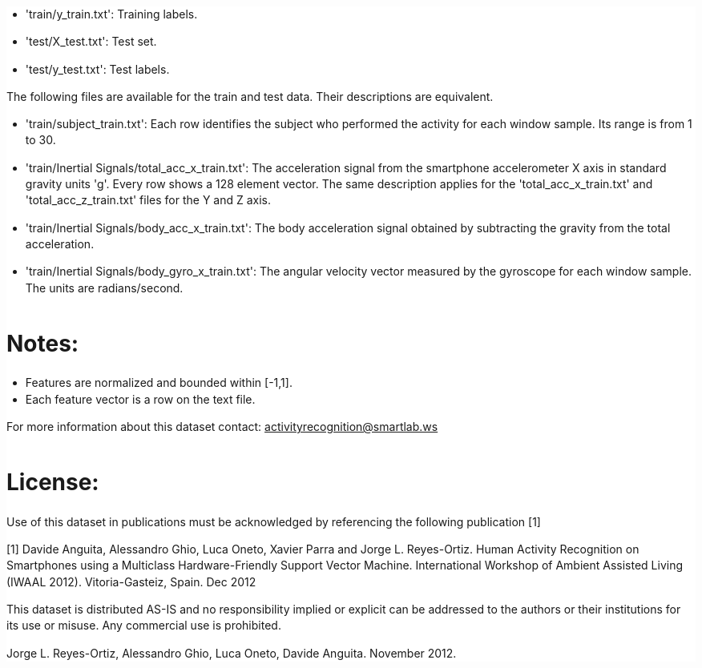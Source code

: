 - 'train/y_train.txt': Training labels.

- 'test/X_test.txt': Test set.

- 'test/y_test.txt': Test labels.

The following files are available for the train and test data. Their descriptions are equivalent. 

- 'train/subject_train.txt': Each row identifies the subject who performed the activity for each window sample. Its range is from 1 to 30. 

- 'train/Inertial Signals/total_acc_x_train.txt': The acceleration signal from the smartphone accelerometer X axis in standard gravity units 'g'. Every row shows a 128 element vector. The same description applies for the 'total_acc_x_train.txt' and 'total_acc_z_train.txt' files for the Y and Z axis. 

- 'train/Inertial Signals/body_acc_x_train.txt': The body acceleration signal obtained by subtracting the gravity from the total acceleration. 

- 'train/Inertial Signals/body_gyro_x_train.txt': The angular velocity vector measured by the gyroscope for each window sample. The units are radians/second. 

Notes: 
======
- Features are normalized and bounded within [-1,1].
- Each feature vector is a row on the text file.

For more information about this dataset contact: activityrecognition@smartlab.ws

License:
========
Use of this dataset in publications must be acknowledged by referencing the following publication [1] 

[1] Davide Anguita, Alessandro Ghio, Luca Oneto, Xavier Parra and Jorge L. Reyes-Ortiz. Human Activity Recognition on Smartphones using a Multiclass Hardware-Friendly Support Vector Machine. International Workshop of Ambient Assisted Living (IWAAL 2012). Vitoria-Gasteiz, Spain. Dec 2012

This dataset is distributed AS-IS and no responsibility implied or explicit can be addressed to the authors or their institutions for its use or misuse. Any commercial use is prohibited.

Jorge L. Reyes-Ortiz, Alessandro Ghio, Luca Oneto, Davide Anguita. November 2012.
